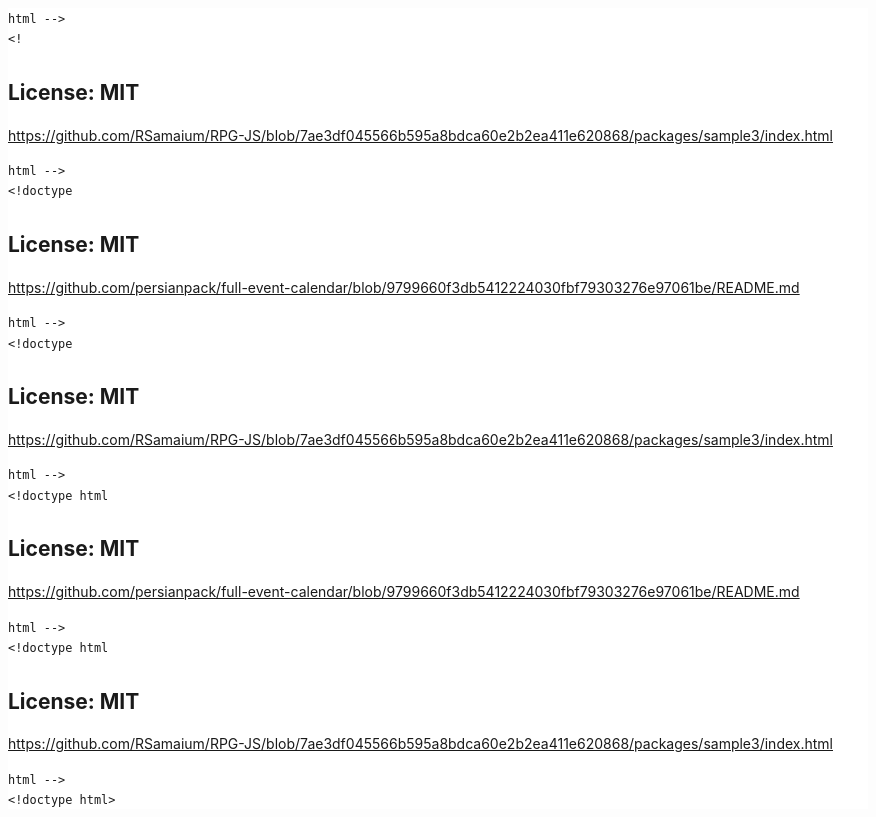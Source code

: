 ```
html -->
<!
```


## License: MIT
https://github.com/RSamaium/RPG-JS/blob/7ae3df045566b595a8bdca60e2b2ea411e620868/packages/sample3/index.html

```
html -->
<!doctype
```


## License: MIT
https://github.com/persianpack/full-event-calendar/blob/9799660f3db5412224030fbf79303276e97061be/README.md

```
html -->
<!doctype
```


## License: MIT
https://github.com/RSamaium/RPG-JS/blob/7ae3df045566b595a8bdca60e2b2ea411e620868/packages/sample3/index.html

```
html -->
<!doctype html
```


## License: MIT
https://github.com/persianpack/full-event-calendar/blob/9799660f3db5412224030fbf79303276e97061be/README.md

```
html -->
<!doctype html
```


## License: MIT
https://github.com/RSamaium/RPG-JS/blob/7ae3df045566b595a8bdca60e2b2ea411e620868/packages/sample3/index.html

```
html -->
<!doctype html>

```
